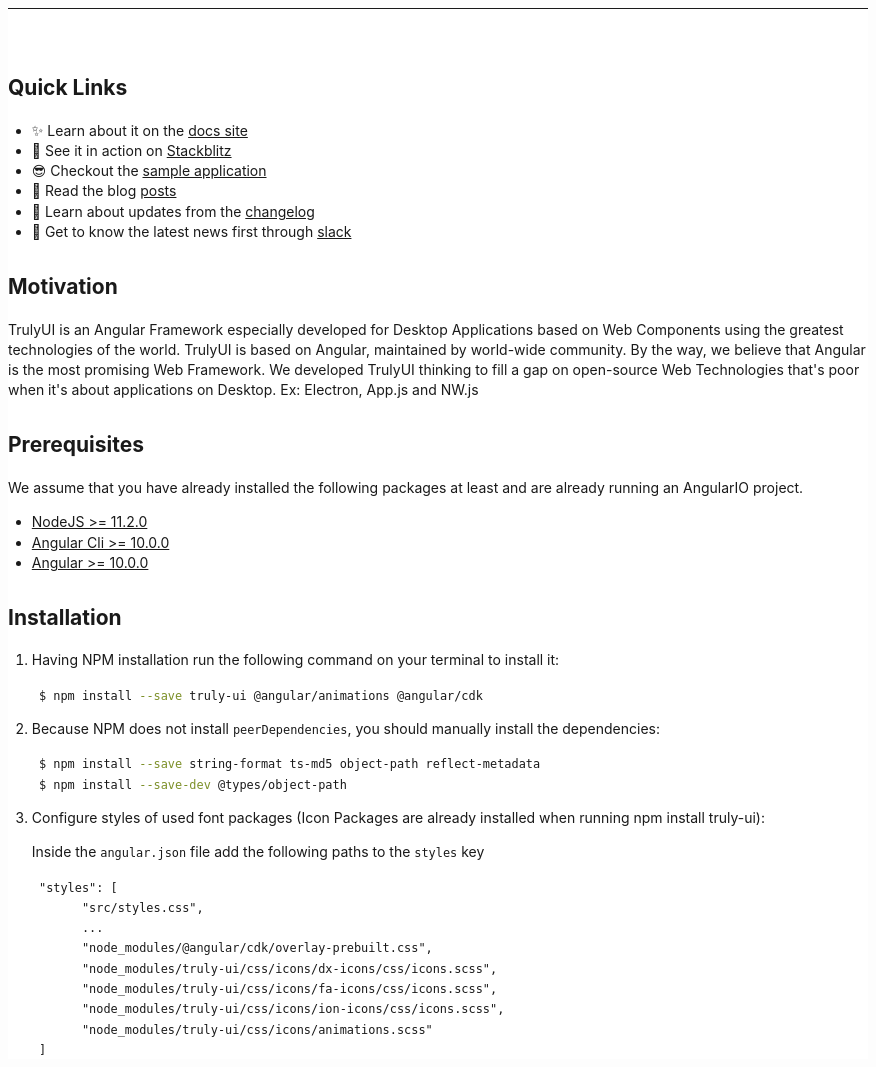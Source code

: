 -------
  <br/>

## Quick Links

* ✨ Learn about it on the [docs site](http://truly-ui.com/)
* 🚀 See it in action on [Stackblitz](https://stackblitz.com/edit/truly-ui-simple)
* 😎 Checkout the [sample application](integration.md)
* 📖 Read the blog [posts](https://medium.com/truly-ui)
* 📝 Learn about updates from the [changelog](https://github.com/TemainfoSoftware/truly-ui/releases)
* 💬 Get to know the latest news first through [slack](https://trulyui.slack.com)

## Motivation

TrulyUI is an Angular Framework especially developed for Desktop Applications based on Web Components using the greatest technologies of the world. TrulyUI is based on Angular, maintained by world-wide community. By the way, we believe that Angular is the most promising Web Framework. We developed TrulyUI thinking to fill a gap on open-source Web Technologies that's poor when it's about applications on Desktop. Ex: Electron, App.js and NW.js

## Prerequisites

We assume that you have already installed the following packages at least and are already running an AngularIO project.

* [NodeJS &gt;= 11.2.0](https://nodejs.org)
* [Angular Cli &gt;= 10.0.0](https://cli.angular.io/)
* [Angular &gt;= 10.0.0](https://angular.io/)

## Installation

1. Having NPM installation run the following command on your terminal to install it:

   ```bash
    $ npm install --save truly-ui @angular/animations @angular/cdk
   ```

2. Because NPM does not install `peerDependencies`, you should manually install the dependencies:

   ```bash
    $ npm install --save string-format ts-md5 object-path reflect-metadata
    $ npm install --save-dev @types/object-path
   ```

3. Configure styles of used font packages \(Icon Packages are already installed when running npm install truly-ui\):

   Inside the `angular.json` file add the following paths to the `styles` key

   ```text
    "styles": [
          "src/styles.css",
          ...
          "node_modules/@angular/cdk/overlay-prebuilt.css",
          "node_modules/truly-ui/css/icons/dx-icons/css/icons.scss",
          "node_modules/truly-ui/css/icons/fa-icons/css/icons.scss",
          "node_modules/truly-ui/css/icons/ion-icons/css/icons.scss",
          "node_modules/truly-ui/css/icons/animations.scss"
    ]
   ```
